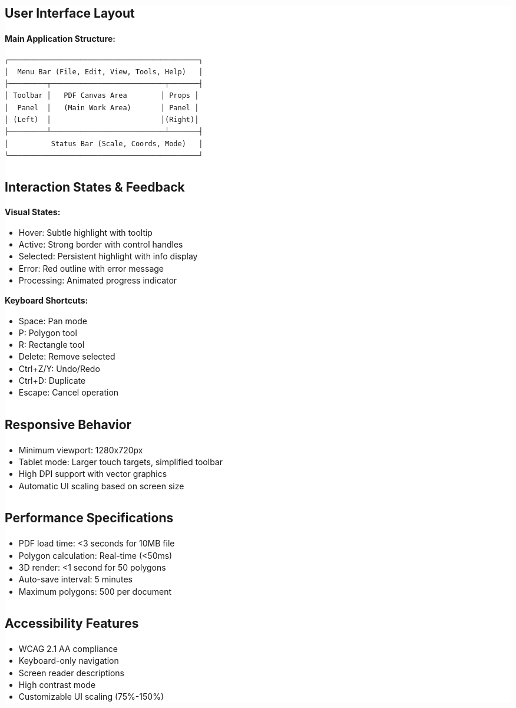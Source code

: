 ## User Interface Layout

**Main Application Structure:**
```
┌─────────────────────────────────────────────┐
│  Menu Bar (File, Edit, View, Tools, Help)   │
├─────────┬───────────────────────────┬───────┤
│ Toolbar │   PDF Canvas Area        │ Props │
│  Panel  │   (Main Work Area)       │ Panel │
│ (Left)  │                          │(Right)│
├─────────┴───────────────────────────┴───────┤
│          Status Bar (Scale, Coords, Mode)   │
└─────────────────────────────────────────────┘
```

## Interaction States & Feedback

**Visual States:**
- Hover: Subtle highlight with tooltip
- Active: Strong border with control handles
- Selected: Persistent highlight with info display
- Error: Red outline with error message
- Processing: Animated progress indicator

**Keyboard Shortcuts:**
- Space: Pan mode
- P: Polygon tool
- R: Rectangle tool
- Delete: Remove selected
- Ctrl+Z/Y: Undo/Redo
- Ctrl+D: Duplicate
- Escape: Cancel operation

## Responsive Behavior
- Minimum viewport: 1280x720px
- Tablet mode: Larger touch targets, simplified toolbar
- High DPI support with vector graphics
- Automatic UI scaling based on screen size

## Performance Specifications
- PDF load time: <3 seconds for 10MB file
- Polygon calculation: Real-time (<50ms)
- 3D render: <1 second for 50 polygons
- Auto-save interval: 5 minutes
- Maximum polygons: 500 per document

## Accessibility Features
- WCAG 2.1 AA compliance
- Keyboard-only navigation
- Screen reader descriptions
- High contrast mode
- Customizable UI scaling (75%-150%)